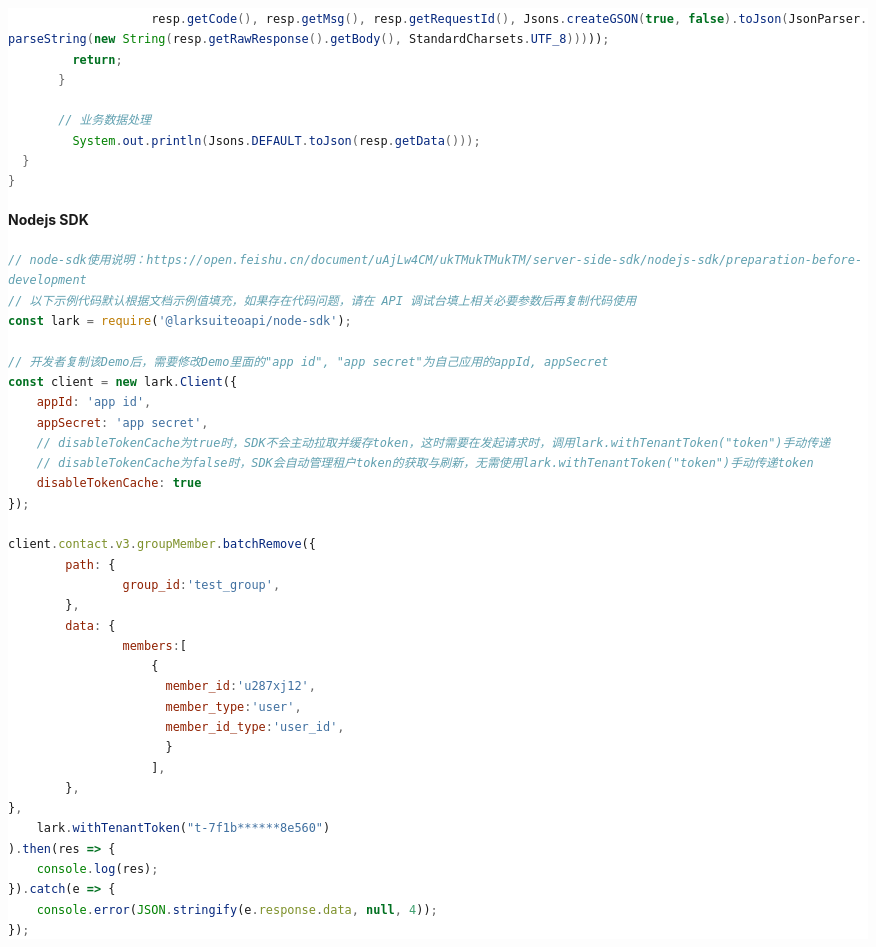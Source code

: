 ```java
                    resp.getCode(), resp.getMsg(), resp.getRequestId(), Jsons.createGSON(true, false).toJson(JsonParser.parseString(new String(resp.getRawResponse().getBody(), StandardCharsets.UTF_8)))));
         return;
       }

       // 业务数据处理
         System.out.println(Jsons.DEFAULT.toJson(resp.getData()));
  }
}

```

#### Nodejs SDK

```javascript
// node-sdk使用说明：https://open.feishu.cn/document/uAjLw4CM/ukTMukTMukTM/server-side-sdk/nodejs-sdk/preparation-before-development
// 以下示例代码默认根据文档示例值填充，如果存在代码问题，请在 API 调试台填上相关必要参数后再复制代码使用
const lark = require('@larksuiteoapi/node-sdk');

// 开发者复制该Demo后，需要修改Demo里面的"app id", "app secret"为自己应用的appId, appSecret
const client = new lark.Client({
    appId: 'app id',
    appSecret: 'app secret',
    // disableTokenCache为true时，SDK不会主动拉取并缓存token，这时需要在发起请求时，调用lark.withTenantToken("token")手动传递
    // disableTokenCache为false时，SDK会自动管理租户token的获取与刷新，无需使用lark.withTenantToken("token")手动传递token
    disableTokenCache: true
});

client.contact.v3.groupMember.batchRemove({
        path: {
                group_id:'test_group',
        },
        data: {
                members:[
                    {
                      member_id:'u287xj12',
                      member_type:'user',
                      member_id_type:'user_id',
                      }
                    ],
        },
},
    lark.withTenantToken("t-7f1b******8e560")
).then(res => {
    console.log(res);
}).catch(e => {
    console.error(JSON.stringify(e.response.data, null, 4));
});

```
